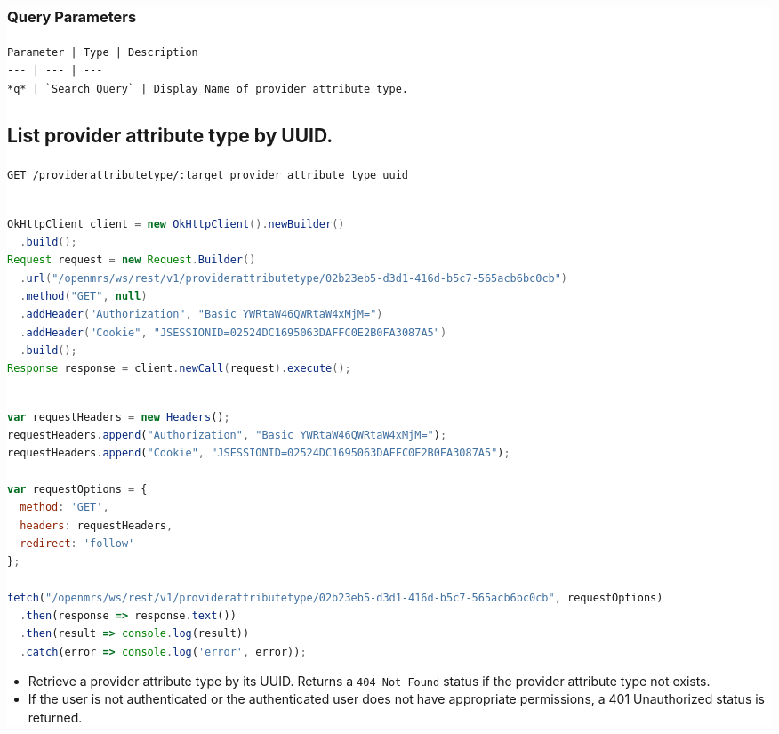 ### Query Parameters

    Parameter | Type | Description
    --- | --- | ---
    *q* | `Search Query` | Display Name of provider attribute type.


## List provider attribute type by UUID.

```shell
GET /providerattributetype/:target_provider_attribute_type_uuid
```

```java

OkHttpClient client = new OkHttpClient().newBuilder()
  .build();
Request request = new Request.Builder()
  .url("/openmrs/ws/rest/v1/providerattributetype/02b23eb5-d3d1-416d-b5c7-565acb6bc0cb")
  .method("GET", null)
  .addHeader("Authorization", "Basic YWRtaW46QWRtaW4xMjM=")
  .addHeader("Cookie", "JSESSIONID=02524DC1695063DAFFC0E2B0FA3087A5")
  .build();
Response response = client.newCall(request).execute();

```


```javascript

var requestHeaders = new Headers();
requestHeaders.append("Authorization", "Basic YWRtaW46QWRtaW4xMjM=");
requestHeaders.append("Cookie", "JSESSIONID=02524DC1695063DAFFC0E2B0FA3087A5");

var requestOptions = {
  method: 'GET',
  headers: requestHeaders,
  redirect: 'follow'
};

fetch("/openmrs/ws/rest/v1/providerattributetype/02b23eb5-d3d1-416d-b5c7-565acb6bc0cb", requestOptions)
  .then(response => response.text())
  .then(result => console.log(result))
  .catch(error => console.log('error', error));

```


* Retrieve a provider attribute type by its UUID. Returns a `404 Not Found` status if the provider attribute type not exists. 
* If the user is not authenticated or the authenticated user does not have appropriate permissions, a 401 Unauthorized status is returned.

